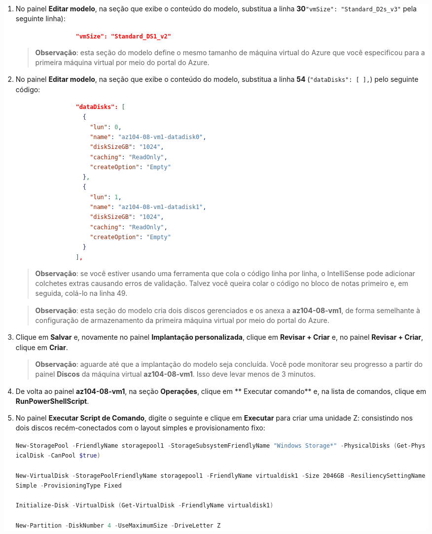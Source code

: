 1. No painel **Editar modelo**, na seção que exibe o conteúdo do modelo, substitua a linha **30**`"vmSize": "Standard_D2s_v3"` pela seguinte linha):

   ```json
                    "vmSize": "Standard_DS1_v2"

   ```

    >**Observação**: esta seção do modelo define o mesmo tamanho de máquina virtual do Azure que você especificou para a primeira máquina virtual por meio do portal do Azure.

1. No painel **Editar modelo**, na seção que exibe o conteúdo do modelo, substitua a linha **54** (`"dataDisks": [ ],`) pelo seguinte código:

   ```json
                    "dataDisks": [
                      {
                        "lun": 0,
                        "name": "az104-08-vm1-datadisk0",
                        "diskSizeGB": "1024",
                        "caching": "ReadOnly",
                        "createOption": "Empty"
                      },
                      {
                        "lun": 1,
                        "name": "az104-08-vm1-datadisk1",
                        "diskSizeGB": "1024",
                        "caching": "ReadOnly",
                        "createOption": "Empty"
                      }
                    ],
   ```

    >**Observação**: se você estiver usando uma ferramenta que cola o código linha por linha, o IntelliSense pode adicionar colchetes extras causando erros de validação. Talvez você queira colar o código no bloco de notas primeiro e, em seguida, colá-lo na linha 49.

    >**Observação**: esta seção do modelo cria dois discos gerenciados e os anexa a **az104-08-vm1**, de forma semelhante à configuração de armazenamento da primeira máquina virtual por meio do portal do Azure.


1. Clique em **Salvar** e, novamente no painel **Implantação personalizada**, clique em **Revisar + Criar** e, no painel **Revisar + Criar**, clique em **Criar**.

    >**Observação**: aguarde até que a implantação do modelo seja concluída. Você pode monitorar seu progresso a partir do painel **Discos** da máquina virtual **az104-08-vm1**. Isso deve levar menos de 3 minutos.

1. De volta ao painel **az104-08-vm1**, na seção **Operações**, clique em ** Executar comando** e, na lista de comandos, clique em **RunPowerShellScript**.

1. No painel **Executar Script de Comando**, digite o seguinte e clique em **Executar** para criar uma unidade Z: consistindo nos dois discos recém-conectados com o layout simples e provisionamento fixo:

   ```powershell
   New-StoragePool -FriendlyName storagepool1 -StorageSubsystemFriendlyName "Windows Storage*" -PhysicalDisks (Get-PhysicalDisk -CanPool $true)

   New-VirtualDisk -StoragePoolFriendlyName storagepool1 -FriendlyName virtualdisk1 -Size 2046GB -ResiliencySettingName Simple -ProvisioningType Fixed

   Initialize-Disk -VirtualDisk (Get-VirtualDisk -FriendlyName virtualdisk1)

   New-Partition -DiskNumber 4 -UseMaximumSize -DriveLetter Z
   ```
